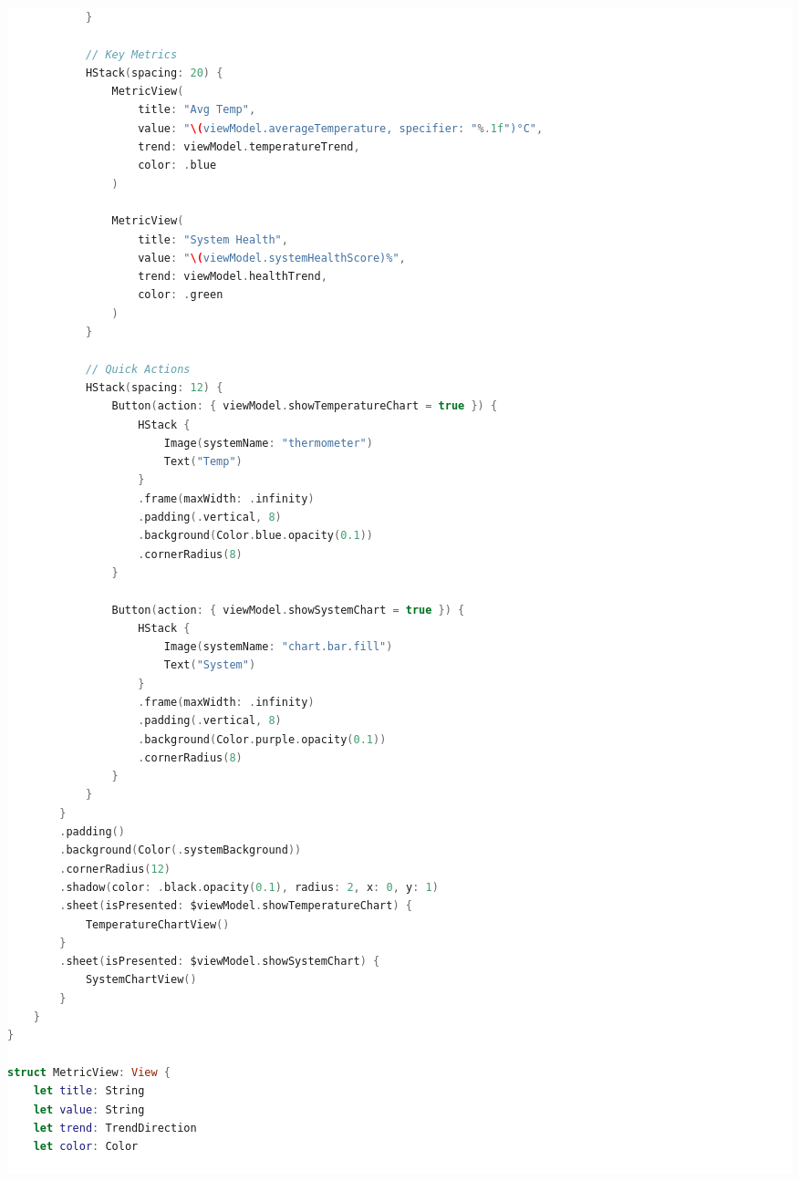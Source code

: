 ```swift
            }
            
            // Key Metrics
            HStack(spacing: 20) {
                MetricView(
                    title: "Avg Temp",
                    value: "\(viewModel.averageTemperature, specifier: "%.1f")°C",
                    trend: viewModel.temperatureTrend,
                    color: .blue
                )
                
                MetricView(
                    title: "System Health",
                    value: "\(viewModel.systemHealthScore)%",
                    trend: viewModel.healthTrend,
                    color: .green
                )
            }
            
            // Quick Actions
            HStack(spacing: 12) {
                Button(action: { viewModel.showTemperatureChart = true }) {
                    HStack {
                        Image(systemName: "thermometer")
                        Text("Temp")
                    }
                    .frame(maxWidth: .infinity)
                    .padding(.vertical, 8)
                    .background(Color.blue.opacity(0.1))
                    .cornerRadius(8)
                }
                
                Button(action: { viewModel.showSystemChart = true }) {
                    HStack {
                        Image(systemName: "chart.bar.fill")
                        Text("System")
                    }
                    .frame(maxWidth: .infinity)
                    .padding(.vertical, 8)
                    .background(Color.purple.opacity(0.1))
                    .cornerRadius(8)
                }
            }
        }
        .padding()
        .background(Color(.systemBackground))
        .cornerRadius(12)
        .shadow(color: .black.opacity(0.1), radius: 2, x: 0, y: 1)
        .sheet(isPresented: $viewModel.showTemperatureChart) {
            TemperatureChartView()
        }
        .sheet(isPresented: $viewModel.showSystemChart) {
            SystemChartView()
        }
    }
}

struct MetricView: View {
    let title: String
    let value: String
    let trend: TrendDirection
    let color: Color
    
```
